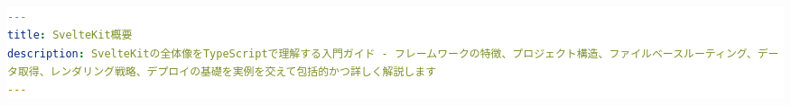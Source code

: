 ```yaml
---
title: SvelteKit概要
description: SvelteKitの全体像をTypeScriptで理解する入門ガイド - フレームワークの特徴、プロジェクト構造、ファイルベースルーティング、データ取得、レンダリング戦略、デプロイの基礎を実例を交えて包括的かつ詳しく解説します
---
```


<script>
  import Mermaid from '$lib/components/Mermaid.svelte';
  
  const frameworkPositionDiagram = `graph TB
    subgraph "フロントエンドフレームワーク"
        React
        Vue
        Svelte
    end
    
    subgraph "フルスタックフレームワーク"
        Next["Next.js<br/>(React)"]
        Nuxt["Nuxt<br/>(Vue)"]
        SvelteKit["SvelteKit<br/>(Svelte)"]
    end
    
    React --> Next
    Vue --> Nuxt
    Svelte --> SvelteKit
    
    style SvelteKit fill:#ff3e00,color:#fff`;

  const basicFlowDiagram = `graph TB
    Server@{ shape: cyl, label: "     " }
    Dev["1.開発者がコードを書く"]
    Build["2.SvelteKitがビルド"]
    Generate["リクエスト時にHTML生成(SSR)"]
    GenerateSSG["ビルド時にHTML生成(SSG)"]
    GenerateCSR["クライアントでレンダリング(CSR/SPA)"]
    Browser["ブラウザで表示"]
    
    subgraph "3.実行"
        direction TB
        subgraph "サーバー環境"
            direction LR
            Server
            Generate
            GenerateSSG
        end
        
        subgraph "ブラウザ環境"
            direction LR
            GenerateCSR
            Browser
        end
    end
